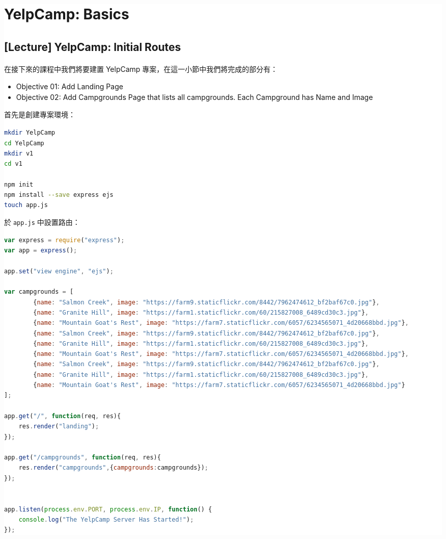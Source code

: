 # YelpCamp: Basics

## [Lecture] YelpCamp: Initial Routes

在接下來的課程中我們將要建置 YelpCamp 專案，在這一小節中我們將完成的部分有：

- Objective 01: Add Landing Page
- Objective 02: Add Campgrounds Page that lists all campgrounds. Each Campground has Name and Image

首先是創建專案環境：

```bash
mkdir YelpCamp
cd YelpCamp
mkdir v1
cd v1

npm init
npm install --save express ejs
touch app.js
```

於 `app.js` 中設置路由：

```javascript
var express = require("express");
var app = express();

app.set("view engine", "ejs");

var campgrounds = [
        {name: "Salmon Creek", image: "https://farm9.staticflickr.com/8442/7962474612_bf2baf67c0.jpg"},
        {name: "Granite Hill", image: "https://farm1.staticflickr.com/60/215827008_6489cd30c3.jpg"},
        {name: "Mountain Goat's Rest", image: "https://farm7.staticflickr.com/6057/6234565071_4d20668bbd.jpg"},
        {name: "Salmon Creek", image: "https://farm9.staticflickr.com/8442/7962474612_bf2baf67c0.jpg"},
        {name: "Granite Hill", image: "https://farm1.staticflickr.com/60/215827008_6489cd30c3.jpg"},
        {name: "Mountain Goat's Rest", image: "https://farm7.staticflickr.com/6057/6234565071_4d20668bbd.jpg"},
        {name: "Salmon Creek", image: "https://farm9.staticflickr.com/8442/7962474612_bf2baf67c0.jpg"},
        {name: "Granite Hill", image: "https://farm1.staticflickr.com/60/215827008_6489cd30c3.jpg"},
        {name: "Mountain Goat's Rest", image: "https://farm7.staticflickr.com/6057/6234565071_4d20668bbd.jpg"}
];

app.get("/", function(req, res){
    res.render("landing");
});

app.get("/campgrounds", function(req, res){
    res.render("campgrounds",{campgrounds:campgrounds});
});


app.listen(process.env.PORT, process.env.IP, function() {
    console.log("The YelpCamp Server Has Started!");
});
```
